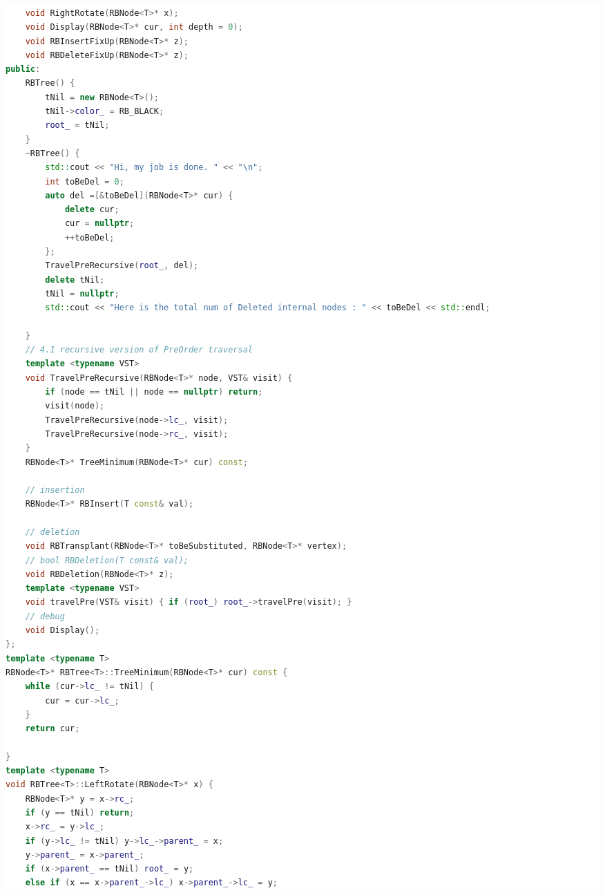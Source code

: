 ```c++
    void RightRotate(RBNode<T>* x);
    void Display(RBNode<T>* cur, int depth = 0);
    void RBInsertFixUp(RBNode<T>* z);
    void RBDeleteFixUp(RBNode<T>* z);
public:
    RBTree() {
        tNil = new RBNode<T>();
        tNil->color_ = RB_BLACK;
        root_ = tNil;
    }
    ~RBTree() { 
        std::cout << "Hi, my job is done. " << "\n";
        int toBeDel = 0;
        auto del =[&toBeDel](RBNode<T>* cur) {
            delete cur;
            cur = nullptr;
            ++toBeDel;
        };
        TravelPreRecursive(root_, del);
        delete tNil;
        tNil = nullptr;
        std::cout << "Here is the total num of Deleted internal nodes : " << toBeDel << std::endl;
        
    }
    // 4.1 recursive version of PreOrder traversal
    template <typename VST>
    void TravelPreRecursive(RBNode<T>* node, VST& visit) {
        if (node == tNil || node == nullptr) return;
        visit(node);  
        TravelPreRecursive(node->lc_, visit);
        TravelPreRecursive(node->rc_, visit); 
    }
    RBNode<T>* TreeMinimum(RBNode<T>* cur) const;

    // insertion
    RBNode<T>* RBInsert(T const& val);

    // deletion
    void RBTransplant(RBNode<T>* toBeSubstituted, RBNode<T>* vertex);
    // bool RBDeletion(T const& val);
    void RBDeletion(RBNode<T>* z);
    template <typename VST>
    void travelPre(VST& visit) { if (root_) root_->travelPre(visit); }
    // debug
    void Display();
};
template <typename T>
RBNode<T>* RBTree<T>::TreeMinimum(RBNode<T>* cur) const {
    while (cur->lc_ != tNil) {
        cur = cur->lc_;       
    }
    return cur;

}
template <typename T>
void RBTree<T>::LeftRotate(RBNode<T>* x) {
    RBNode<T>* y = x->rc_;
    if (y == tNil) return;
    x->rc_ = y->lc_;
    if (y->lc_ != tNil) y->lc_->parent_ = x;
    y->parent_ = x->parent_;
    if (x->parent_ == tNil) root_ = y;
    else if (x == x->parent_->lc_) x->parent_->lc_ = y;
```